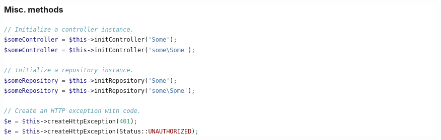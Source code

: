 ### Misc. methods

```php
// Initialize a controller instance.
$someController = $this->initController('Some');
$someController = $this->initController('some\Some');

// Initialize a repository instance.
$someRepository = $this->initRepository('Some');
$someRepository = $this->initRepository('some\Some');

// Create an HTTP exception with code.
$e = $this->createHttpException(401);
$e = $this->createHttpException(Status::UNAUTHORIZED);
```

